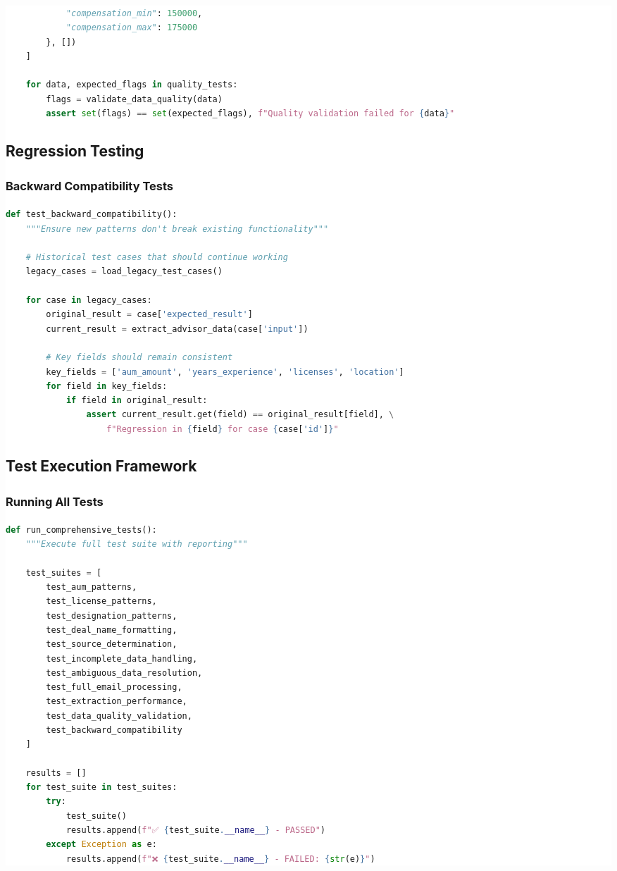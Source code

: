 ```python
            "compensation_min": 150000,
            "compensation_max": 175000
        }, [])
    ]

    for data, expected_flags in quality_tests:
        flags = validate_data_quality(data)
        assert set(flags) == set(expected_flags), f"Quality validation failed for {data}"
```

## Regression Testing

### Backward Compatibility Tests

```python
def test_backward_compatibility():
    """Ensure new patterns don't break existing functionality"""

    # Historical test cases that should continue working
    legacy_cases = load_legacy_test_cases()

    for case in legacy_cases:
        original_result = case['expected_result']
        current_result = extract_advisor_data(case['input'])

        # Key fields should remain consistent
        key_fields = ['aum_amount', 'years_experience', 'licenses', 'location']
        for field in key_fields:
            if field in original_result:
                assert current_result.get(field) == original_result[field], \
                    f"Regression in {field} for case {case['id']}"
```

## Test Execution Framework

### Running All Tests

```python
def run_comprehensive_tests():
    """Execute full test suite with reporting"""

    test_suites = [
        test_aum_patterns,
        test_license_patterns,
        test_designation_patterns,
        test_deal_name_formatting,
        test_source_determination,
        test_incomplete_data_handling,
        test_ambiguous_data_resolution,
        test_full_email_processing,
        test_extraction_performance,
        test_data_quality_validation,
        test_backward_compatibility
    ]

    results = []
    for test_suite in test_suites:
        try:
            test_suite()
            results.append(f"✅ {test_suite.__name__} - PASSED")
        except Exception as e:
            results.append(f"❌ {test_suite.__name__} - FAILED: {str(e)}")

```